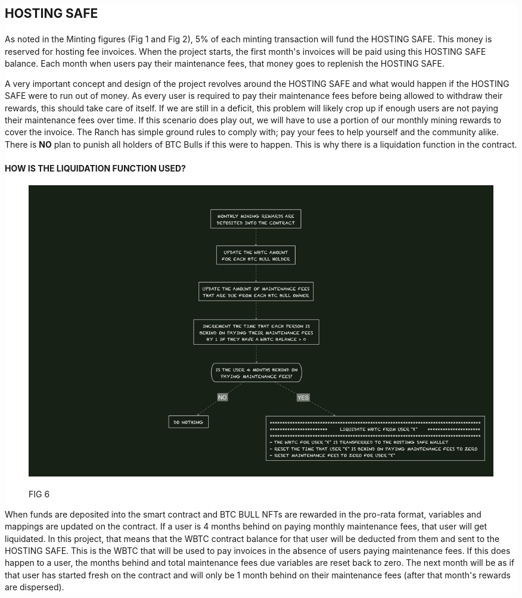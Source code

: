 ## HOSTING SAFE

As noted in the Minting figures (Fig 1 and Fig 2), 5% of each minting transaction will fund the HOSTING SAFE. This money is reserved for hosting fee invoices.  When the project starts, the first month's invoices will be paid using this HOSTING SAFE balance. Each month when users pay their maintenance fees, that money goes to replenish the HOSTING SAFE. &#x20;

A very important concept and design of the project revolves around the HOSTING SAFE and what would happen if the HOSTING SAFE were to run out of money. As every user is required to pay their maintenance fees before being allowed to withdraw their rewards, this should take care of itself. If we are still in a deficit, this problem will likely crop up if enough users are not paying their maintenance fees over time. If this scenario does play out, we will have to use a portion of our monthly mining rewards to cover the invoice. The Ranch has simple ground rules to comply with; pay your fees to help yourself and the community alike. There is **NO** plan to punish all holders of BTC Bulls if this were to happen. This is why there is a liquidation function in the contract.&#x20;

#### HOW IS THE LIQUIDATION FUNCTION USED?

<figure><img src="../../.gitbook/assets/image (13).png" alt=""><figcaption><p>FIG 6</p></figcaption></figure>

When funds are deposited into the smart contract and BTC BULL NFTs are rewarded in the pro-rata format, variables and mappings are updated on the contract. If a user is 4 months behind on paying monthly maintenance fees, that user will get liquidated. In this project, that means that the WBTC contract balance for that user will be deducted from them and sent to the HOSTING SAFE. This is the WBTC that will be used to pay invoices in the absence of users paying maintenance fees. If this does happen to a user, the months behind and total maintenance fees due variables are reset back to zero. The next month will be as if that user has started fresh on the contract and will only be 1 month behind on their maintenance fees (after that month's rewards are dispersed).&#x20;
